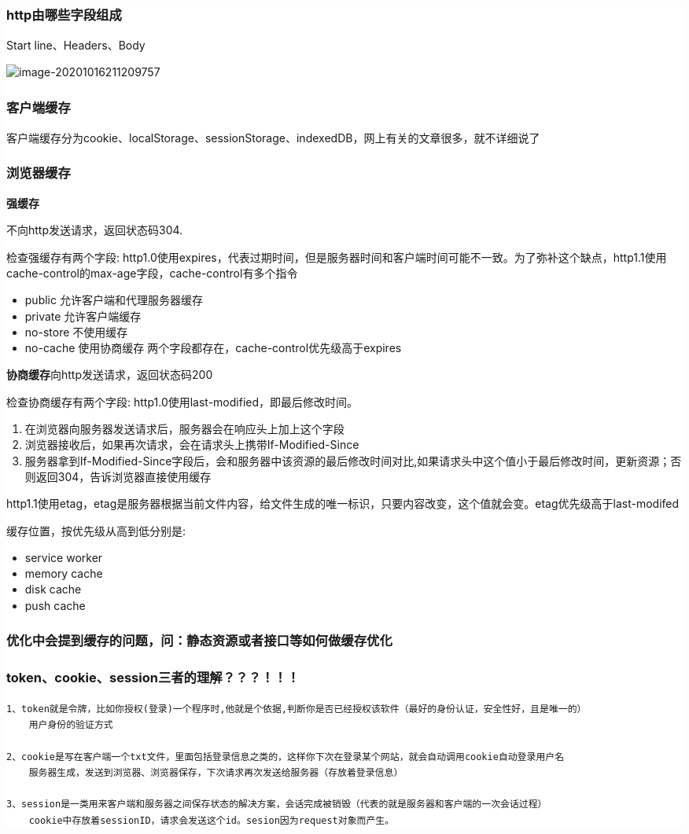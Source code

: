 

### http由哪些字段组成 

Start line、Headers、Body

![image-20201016211209757](https://cdn.jsdelivr.net/gh/tian-guo-guo/cdn@master/assets/picgoimg/20201016224906.png)



### **客户端缓存**

客户端缓存分为cookie、localStorage、sessionStorage、indexedDB，网上有关的文章很多，就不详细说了

### **浏览器缓存**

**强缓存**

不向http发送请求，返回状态码304.

检查强缓存有两个字段: http1.0使用expires，代表过期时间，但是服务器时间和客户端时间可能不一致。为了弥补这个缺点，http1.1使用cache-control的max-age字段，cache-control有多个指令

-   public 允许客户端和代理服务器缓存
-   private 允许客户端缓存
-   no-store 不使用缓存
-   no-cache 使用协商缓存 两个字段都存在，cache-control优先级高于expires

**协商缓存**向http发送请求，返回状态码200

检查协商缓存有两个字段: http1.0使用last-modified，即最后修改时间。

1.  在浏览器向服务器发送请求后，服务器会在响应头上加上这个字段
2.  浏览器接收后，如果再次请求，会在请求头上携带If-Modified-Since
3.  服务器拿到If-Modified-Since字段后，会和服务器中该资源的最后修改时间对比,如果请求头中这个值小于最后修改时间，更新资源；否则返回304，告诉浏览器直接使用缓存

http1.1使用etag，etag是服务器根据当前文件内容，给文件生成的唯一标识，只要内容改变，这个值就会变。etag优先级高于last-modifed

缓存位置，按优先级从高到低分别是:

-   service worker
-   memory cache
-   disk cache
-   push cache

### 优化中会提到缓存的问题，问：静态资源或者接口等如何做缓存优化

### **token、cookie、session三者的理解？？？！！！**

```text
1、token就是令牌，比如你授权(登录)一个程序时,他就是个依据,判断你是否已经授权该软件（最好的身份认证，安全性好，且是唯一的）
    用户身份的验证方式    

2、cookie是写在客户端一个txt文件，里面包括登录信息之类的，这样你下次在登录某个网站，就会自动调用cookie自动登录用户名
    服务器生成，发送到浏览器、浏览器保存，下次请求再次发送给服务器（存放着登录信息）

3、session是一类用来客户端和服务器之间保存状态的解决方案，会话完成被销毁（代表的就是服务器和客户端的一次会话过程）
    cookie中存放着sessionID，请求会发送这个id。sesion因为request对象而产生。
```
